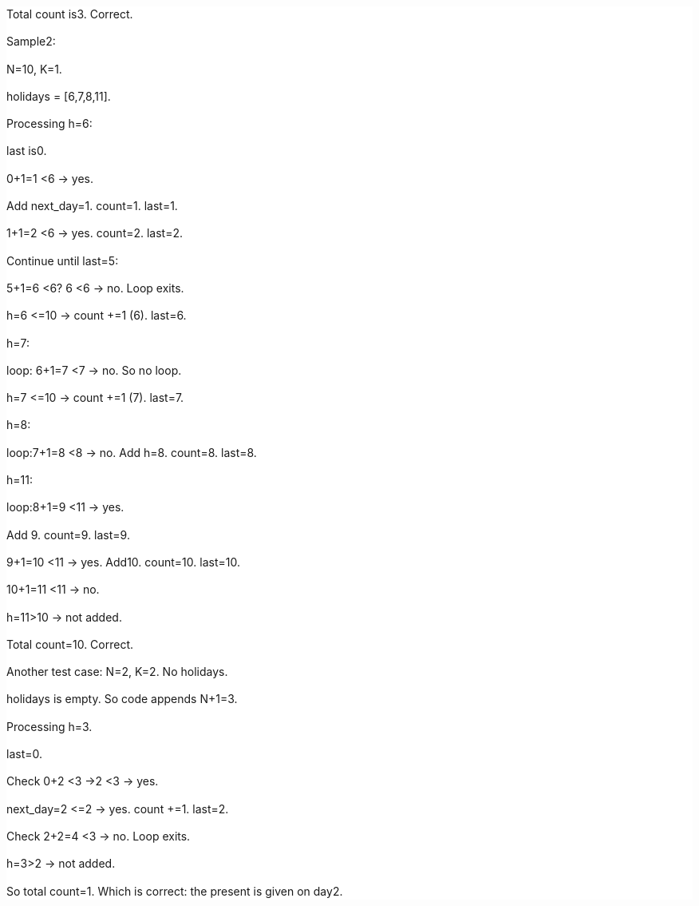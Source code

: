 Total count is3. Correct.

Sample2:

N=10, K=1.

holidays = [6,7,8,11].

Processing h=6:

last is0.

0+1=1 <6 → yes.

Add next_day=1. count=1. last=1.

1+1=2 <6 → yes. count=2. last=2.

Continue until last=5:

5+1=6 <6? 6 <6 → no. Loop exits.

h=6 <=10 → count +=1 (6). last=6.

h=7:

loop: 6+1=7 <7 → no. So no loop.

h=7 <=10 → count +=1 (7). last=7.

h=8:

loop:7+1=8 <8 → no. Add h=8. count=8. last=8.

h=11:

loop:8+1=9 <11 → yes.

Add 9. count=9. last=9.

9+1=10 <11 → yes. Add10. count=10. last=10.

10+1=11 <11 → no.

h=11>10 → not added.

Total count=10. Correct.

Another test case: N=2, K=2. No holidays.

holidays is empty. So code appends N+1=3.

Processing h=3.

last=0.

Check 0+2 <3 →2 <3 → yes.

next_day=2 <=2 → yes. count +=1. last=2.

Check 2+2=4 <3 → no. Loop exits.

h=3>2 → not added.

So total count=1. Which is correct: the present is given on day2.
